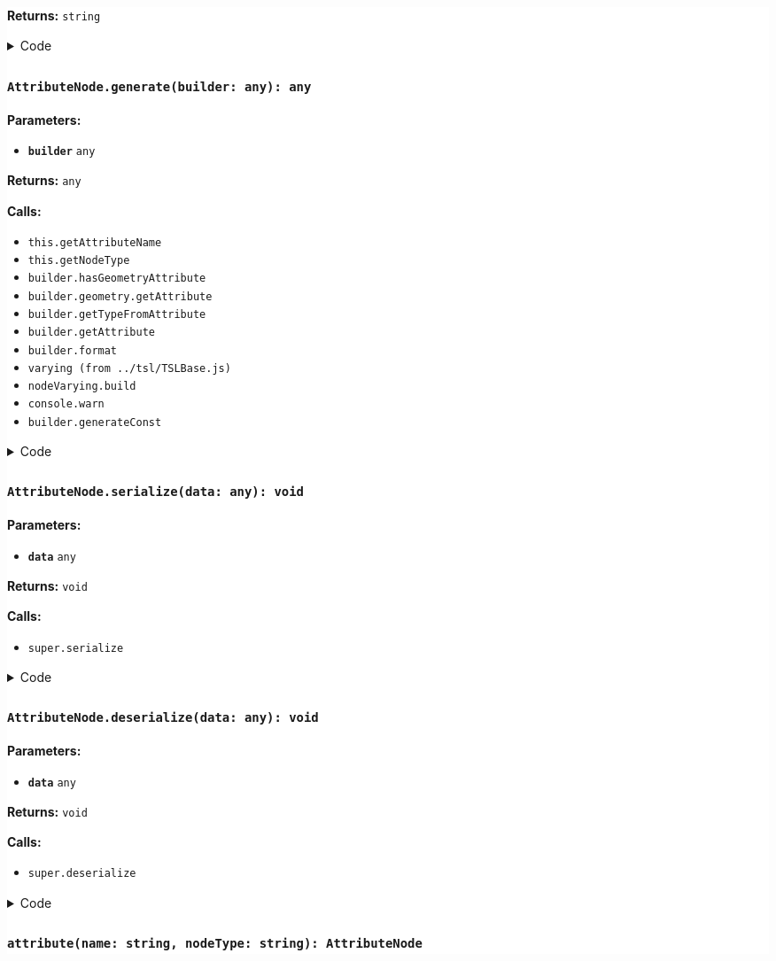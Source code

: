 **Returns:** `string`

<details><summary>Code</summary></details>

### `AttributeNode.generate(builder: any): any`

**Parameters:**

- **`builder`** `any`

**Returns:** `any`

**Calls:**

- `this.getAttributeName`
- `this.getNodeType`
- `builder.hasGeometryAttribute`
- `builder.geometry.getAttribute`
- `builder.getTypeFromAttribute`
- `builder.getAttribute`
- `builder.format`
- `varying (from ../tsl/TSLBase.js)`
- `nodeVarying.build`
- `console.warn`
- `builder.generateConst`

<details><summary>Code</summary></details>

### `AttributeNode.serialize(data: any): void`

**Parameters:**

- **`data`** `any`

**Returns:** `void`

**Calls:**

- `super.serialize`

<details><summary>Code</summary></details>

### `AttributeNode.deserialize(data: any): void`

**Parameters:**

- **`data`** `any`

**Returns:** `void`

**Calls:**

- `super.deserialize`

<details><summary>Code</summary></details>

### `attribute(name: string, nodeType: string): AttributeNode`
